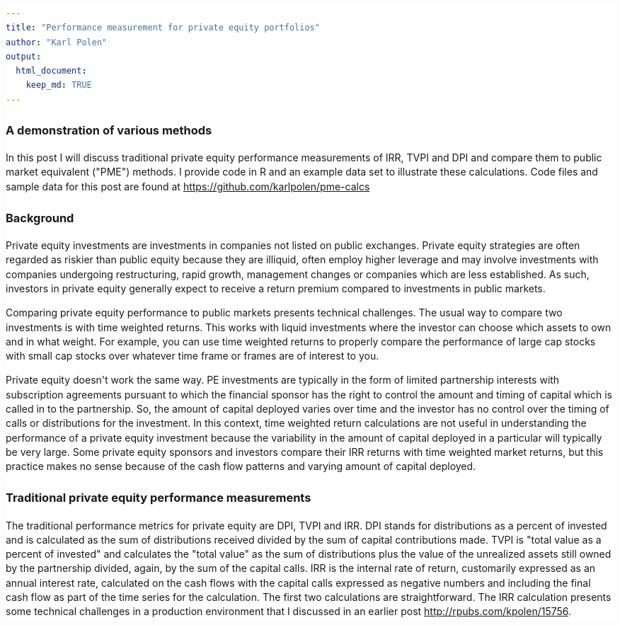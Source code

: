 ```yaml
---
title: "Performance measurement for private equity portfolios"
author: "Karl Polen"
output: 
  html_document:
    keep_md: TRUE
---
```




### A demonstration of various methods

In this post I will discuss traditional private equity performance measurements of IRR, TVPI and DPI and compare them to public market equivalent ("PME") methods. I provide code in R and an example data set to illustrate these calculations.  Code files and sample data for this post are found at https://github.com/karlpolen/pme-calcs

### Background 
Private equity investments are investments in companies not listed on public exchanges. Private equity strategies are often regarded as riskier than public equity because they are illiquid, often employ higher leverage and may involve investments with companies undergoing restructuring, rapid growth, management changes or companies which are less established.  As such, investors in private equity generally expect to receive a return premium compared to investments in public markets.

Comparing private equity performance to public markets presents technical challenges.  The usual way to compare two investments is with time weighted returns.  This works with liquid investments where the investor can choose which assets to own and in what weight.  For example, you can use time weighted returns to properly compare the performance of large cap stocks with small cap stocks over whatever time frame or frames are of interest to you.

Private equity doesn't work the same way.  PE investments are typically in the form of limited partnership interests with subscription agreements pursuant to which the financial sponsor has the right to control the amount and timing of capital which is called in to the partnership.  So, the amount of capital deployed varies over time and the investor has no control over the timing of calls or distributions for the investment.  In this context, time weighted return calculations are not useful in understanding the performance of a private equity investment because the variability in the amount of capital deployed in a particular will typically be very large.  Some private equity sponsors and investors compare their IRR returns with time weighted market returns, but this practice makes no sense because of the cash flow patterns and varying amount of capital deployed.   

### Traditional private equity performance measurements
The traditional performance metrics for private equity are DPI, TVPI and IRR.  DPI stands for distributions as a percent of invested and is calculated as the sum of distributions received divided by the sum of capital contributions made.  TVPI is "total value as a percent of invested" and calculates the "total value" as the sum of distributions plus the value of the unrealized assets still owned by the partnership divided, again, by the sum of the capital calls.  IRR is the internal rate of return, customarily expressed as an annual interest rate, calculated on the cash flows with the capital calls expressed as negative numbers and including the final cash flow as part of the time series for the calculation.  The first two calculations are straightforward.  The IRR calculation presents some technical challenges in a production environment that I discussed in an earlier post http://rpubs.com/kpolen/15756.
